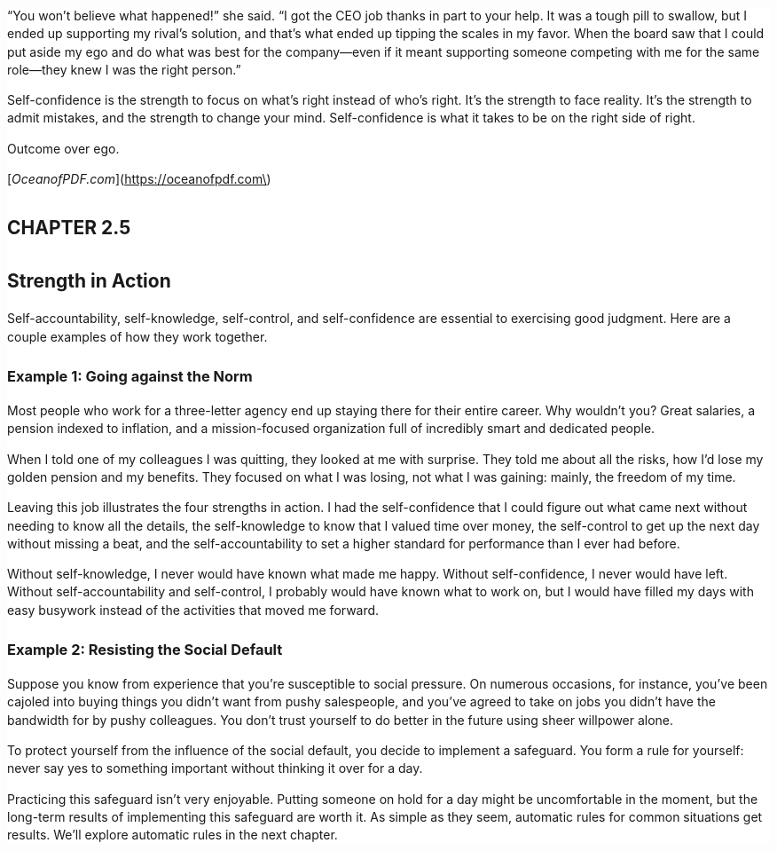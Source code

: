 “You won’t believe what happened!” she said. “I got the CEO job thanks in part to your help. It was a tough pill to swallow, but I ended up supporting my rival’s solution, and that’s what ended up tipping the scales in my favor. When the board saw that I could put aside my ego and do what was best for the company—even if it meant supporting someone competing with me for the same role—they knew I was the right person.”

Self-confidence is the strength to focus on what’s right instead of who’s right. It’s the strength to face reality. It’s the strength to admit mistakes, and the strength to change your mind. Self-confidence is what it takes to be on the right side of right.

Outcome over ego.

[_OceanofPDF.com_](https://oceanofpdf.com\)

    

## CHAPTER 2.5

## Strength in Action

Self-accountability, self-knowledge, self-control, and self-confidence are essential to exercising good judgment. Here are a couple examples of how they work together.

### Example 1: Going against the Norm

Most people who work for a three-letter agency end up staying there for their entire career. Why wouldn’t you? Great salaries, a pension indexed to inflation, and a mission-focused organization full of incredibly smart and dedicated people.

When I told one of my colleagues I was quitting, they looked at me with surprise. They told me about all the risks, how I’d lose my golden pension and my benefits. They focused on what I was losing, not what I was gaining: mainly, the freedom of my time.

Leaving this job illustrates the four strengths in action. I had the self-confidence that I could figure out what came next without needing to know all the details, the self-knowledge to know that I valued time over money, the self-control to get up the next day without missing a beat, and the self-accountability to set a higher standard for performance than I ever had before.

Without self-knowledge, I never would have known what made me happy. Without self-confidence, I never would have left. Without self-accountability and self-control, I probably would have known what to work on, but I would have filled my days with easy busywork instead of the activities that moved me forward.

### Example 2: Resisting the Social Default

Suppose you know from experience that you’re susceptible to social pressure. On numerous occasions, for instance, you’ve been cajoled into buying things you didn’t want from pushy salespeople, and you’ve agreed to take on jobs you didn’t have the bandwidth for by pushy colleagues. You don’t trust yourself to do better in the future using sheer willpower alone.

To protect yourself from the influence of the social default, you decide to implement a safeguard. You form a rule for yourself: never say yes to something important without thinking it over for a day.

Practicing this safeguard isn’t very enjoyable. Putting someone on hold for a day might be uncomfortable in the moment, but the long-term results of implementing this safeguard are worth it. As simple as they seem, automatic rules for common situations get results. We’ll explore automatic rules in the next chapter.
